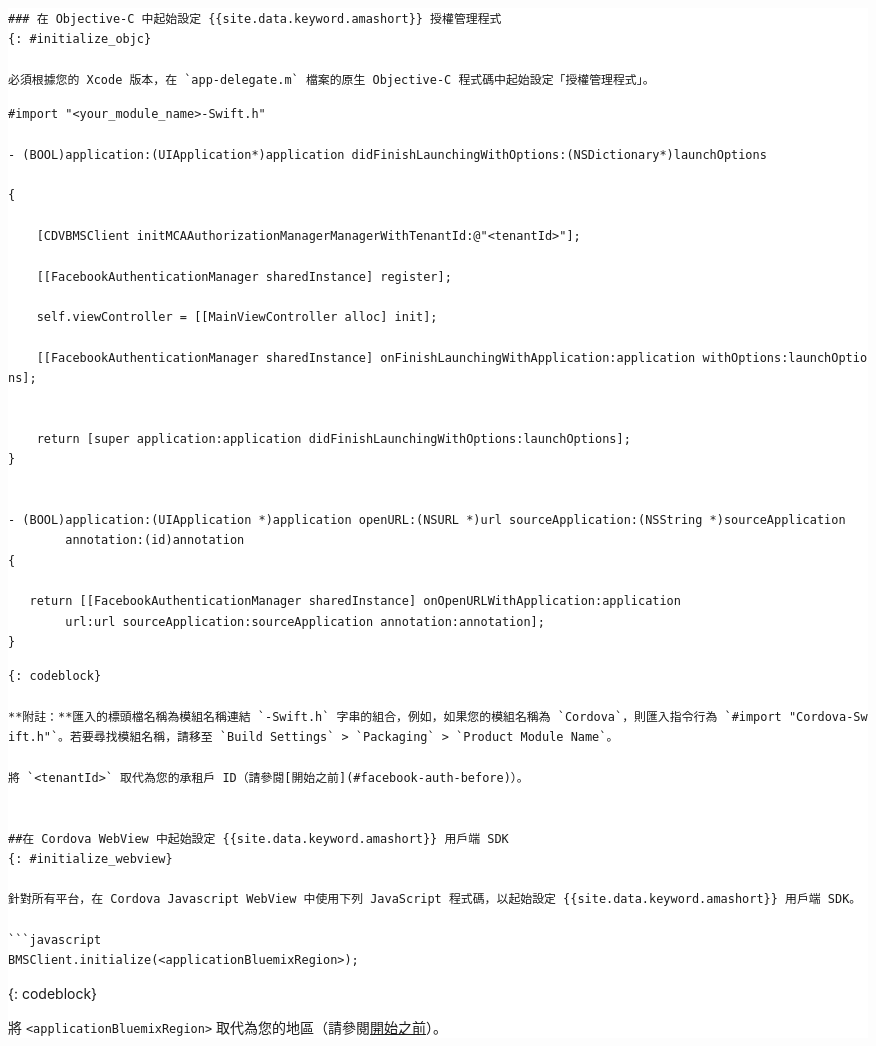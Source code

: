 ```
### 在 Objective-C 中起始設定 {{site.data.keyword.amashort}} 授權管理程式
{: #initialize_objc}

必須根據您的 Xcode 版本，在 `app-delegate.m` 檔案的原生 Objective-C 程式碼中起始設定「授權管理程式」。

```
	#import "<your_module_name>-Swift.h"

	- (BOOL)application:(UIApplication*)application didFinishLaunchingWithOptions:(NSDictionary*)launchOptions

	{

	    [CDVBMSClient initMCAAuthorizationManagerManagerWithTenantId:@"<tenantId>"];

	    [[FacebookAuthenticationManager sharedInstance] register];

	    self.viewController = [[MainViewController alloc] init];

	    [[FacebookAuthenticationManager sharedInstance] onFinishLaunchingWithApplication:application withOptions:launchOptions];


	    return [super application:application didFinishLaunchingWithOptions:launchOptions];
	}
	

	- (BOOL)application:(UIApplication *)application openURL:(NSURL *)url sourceApplication:(NSString *)sourceApplication
			annotation:(id)annotation
	{
	
	   return [[FacebookAuthenticationManager sharedInstance] onOpenURLWithApplication:application
	   		url:url sourceApplication:sourceApplication annotation:annotation];
	}

```
{: codeblock}

**附註：**匯入的標頭檔名稱為模組名稱連結 `-Swift.h` 字串的組合，例如，如果您的模組名稱為 `Cordova`，則匯入指令行為 `#import "Cordova-Swift.h"`。若要尋找模組名稱，請移至 `Build Settings` > `Packaging` > `Product Module Name`。

將 `<tenantId>` 取代為您的承租戶 ID（請參閱[開始之前](#facebook-auth-before)）。


##在 Cordova WebView 中起始設定 {{site.data.keyword.amashort}} 用戶端 SDK
{: #initialize_webview}

針對所有平台，在 Cordova Javascript WebView 中使用下列 JavaScript 程式碼，以起始設定 {{site.data.keyword.amashort}} 用戶端 SDK。

```javascript
BMSClient.initialize(<applicationBluemixRegion>);
```
{: codeblock}

將 `<applicationBluemixRegion>` 取代為您的地區（請參閱[開始之前](#facebook-auth-before)）。

